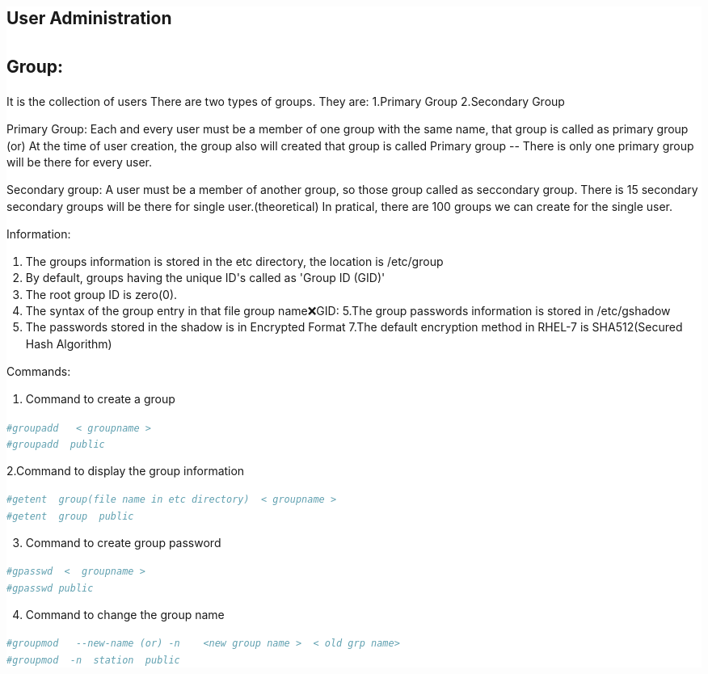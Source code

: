 
## User Administration



## Group:

It is the collection of users
There are two types of groups. They are:
1.Primary Group
2.Secondary Group

Primary Group:
Each and every user must be a member of one group with the same name, that group is called as primary group
(or)
At the time of user creation, the group also will created that group is called Primary group
-- There is only one primary group will be there for every user.

Secondary group:
A user must be a member of another group, so those group called as seccondary group.
There is 15 secondary secondary groups will be there for single user.(theoretical)
In pratical, there are 100 groups we can create for the single user.

Information:
1. The groups information is stored in the etc directory, the location is  /etc/group
2. By default, groups having the unique ID's called as 'Group ID (GID)'
3. The root group ID is zero(0).
4. The syntax of the group entry in that file
group name:x:GID:<user names>
5.The group passwords information is stored in  /etc/gshadow
6. The passwords stored in the shadow is in Encrypted Format
7.The default encryption method in RHEL-7 is SHA512(Secured Hash Algorithm)

Commands:
1. Command to create a group
```bash
#groupadd   < groupname >
#groupadd  public
```

2.Command to display the group information
```bash
#getent  group(file name in etc directory)  < groupname >
#getent  group  public
```

3. Command to create group password
```bash
#gpasswd  <  groupname >
#gpasswd public
```

4. Command to change the group name
```bash
#groupmod   --new-name (or) -n    <new group name >  < old grp name>
#groupmod  -n  station  public
```
